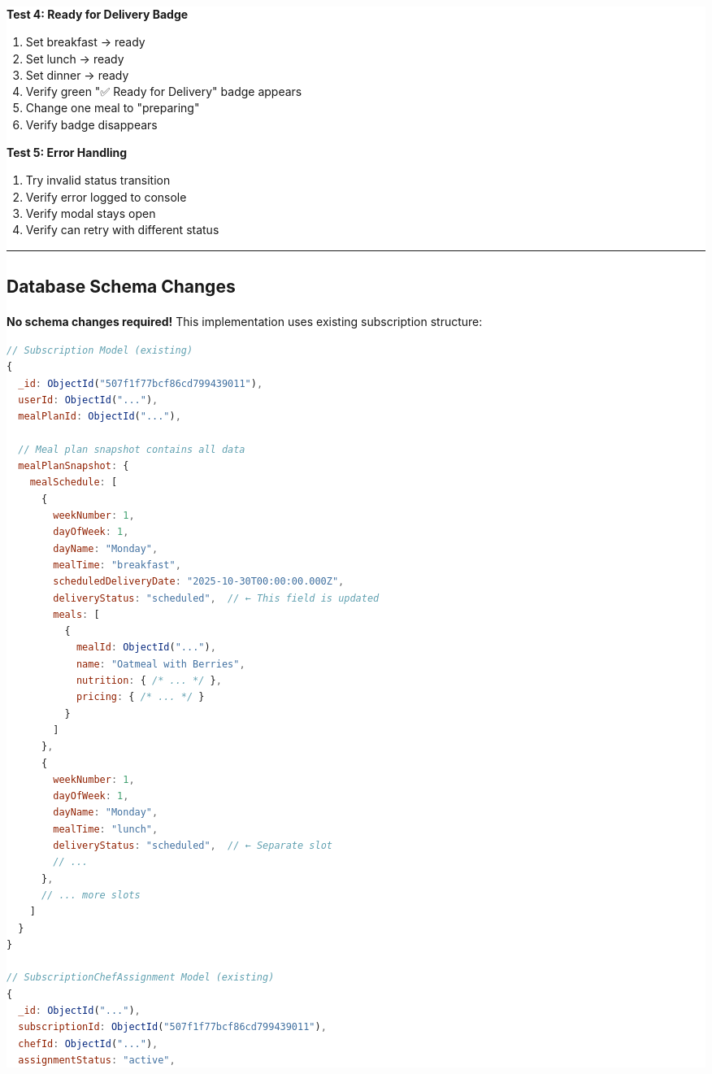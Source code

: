 **Test 4: Ready for Delivery Badge**
1. Set breakfast → ready
2. Set lunch → ready
3. Set dinner → ready
4. Verify green "✅ Ready for Delivery" badge appears
5. Change one meal to "preparing"
6. Verify badge disappears

**Test 5: Error Handling**
1. Try invalid status transition
2. Verify error logged to console
3. Verify modal stays open
4. Verify can retry with different status

---

## Database Schema Changes

**No schema changes required!** This implementation uses existing subscription structure:

```javascript
// Subscription Model (existing)
{
  _id: ObjectId("507f1f77bcf86cd799439011"),
  userId: ObjectId("..."),
  mealPlanId: ObjectId("..."),

  // Meal plan snapshot contains all data
  mealPlanSnapshot: {
    mealSchedule: [
      {
        weekNumber: 1,
        dayOfWeek: 1,
        dayName: "Monday",
        mealTime: "breakfast",
        scheduledDeliveryDate: "2025-10-30T00:00:00.000Z",
        deliveryStatus: "scheduled",  // ← This field is updated
        meals: [
          {
            mealId: ObjectId("..."),
            name: "Oatmeal with Berries",
            nutrition: { /* ... */ },
            pricing: { /* ... */ }
          }
        ]
      },
      {
        weekNumber: 1,
        dayOfWeek: 1,
        dayName: "Monday",
        mealTime: "lunch",
        deliveryStatus: "scheduled",  // ← Separate slot
        // ...
      },
      // ... more slots
    ]
  }
}

// SubscriptionChefAssignment Model (existing)
{
  _id: ObjectId("..."),
  subscriptionId: ObjectId("507f1f77bcf86cd799439011"),
  chefId: ObjectId("..."),
  assignmentStatus: "active",
```